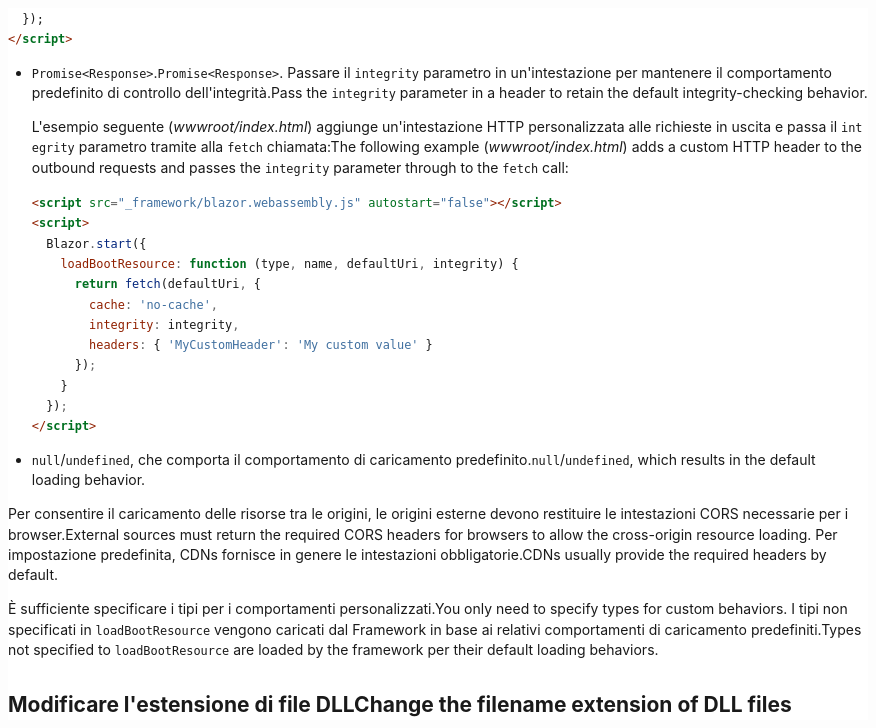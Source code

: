   ```html
    });
  </script>
  ```

* <span data-ttu-id="c03a2-347">`Promise<Response>`.</span><span class="sxs-lookup"><span data-stu-id="c03a2-347">`Promise<Response>`.</span></span> <span data-ttu-id="c03a2-348">Passare il `integrity` parametro in un'intestazione per mantenere il comportamento predefinito di controllo dell'integrità.</span><span class="sxs-lookup"><span data-stu-id="c03a2-348">Pass the `integrity` parameter in a header to retain the default integrity-checking behavior.</span></span>

  <span data-ttu-id="c03a2-349">L'esempio seguente (*wwwroot/index.html*) aggiunge un'intestazione HTTP personalizzata alle richieste in uscita e passa il `integrity` parametro tramite alla `fetch` chiamata:</span><span class="sxs-lookup"><span data-stu-id="c03a2-349">The following example (*wwwroot/index.html*) adds a custom HTTP header to the outbound requests and passes the `integrity` parameter through to the `fetch` call:</span></span>
  
  ```html
  <script src="_framework/blazor.webassembly.js" autostart="false"></script>
  <script>
    Blazor.start({
      loadBootResource: function (type, name, defaultUri, integrity) {
        return fetch(defaultUri, { 
          cache: 'no-cache',
          integrity: integrity,
          headers: { 'MyCustomHeader': 'My custom value' }
        });
      }
    });
  </script>
  ```

* <span data-ttu-id="c03a2-350">`null`/`undefined`, che comporta il comportamento di caricamento predefinito.</span><span class="sxs-lookup"><span data-stu-id="c03a2-350">`null`/`undefined`, which results in the default loading behavior.</span></span>

<span data-ttu-id="c03a2-351">Per consentire il caricamento delle risorse tra le origini, le origini esterne devono restituire le intestazioni CORS necessarie per i browser.</span><span class="sxs-lookup"><span data-stu-id="c03a2-351">External sources must return the required CORS headers for browsers to allow the cross-origin resource loading.</span></span> <span data-ttu-id="c03a2-352">Per impostazione predefinita, CDNs fornisce in genere le intestazioni obbligatorie.</span><span class="sxs-lookup"><span data-stu-id="c03a2-352">CDNs usually provide the required headers by default.</span></span>

<span data-ttu-id="c03a2-353">È sufficiente specificare i tipi per i comportamenti personalizzati.</span><span class="sxs-lookup"><span data-stu-id="c03a2-353">You only need to specify types for custom behaviors.</span></span> <span data-ttu-id="c03a2-354">I tipi non specificati in `loadBootResource` vengono caricati dal Framework in base ai relativi comportamenti di caricamento predefiniti.</span><span class="sxs-lookup"><span data-stu-id="c03a2-354">Types not specified to `loadBootResource` are loaded by the framework per their default loading behaviors.</span></span>

## <a name="change-the-filename-extension-of-dll-files"></a><span data-ttu-id="c03a2-355">Modificare l'estensione di file DLL</span><span class="sxs-lookup"><span data-stu-id="c03a2-355">Change the filename extension of DLL files</span></span>
